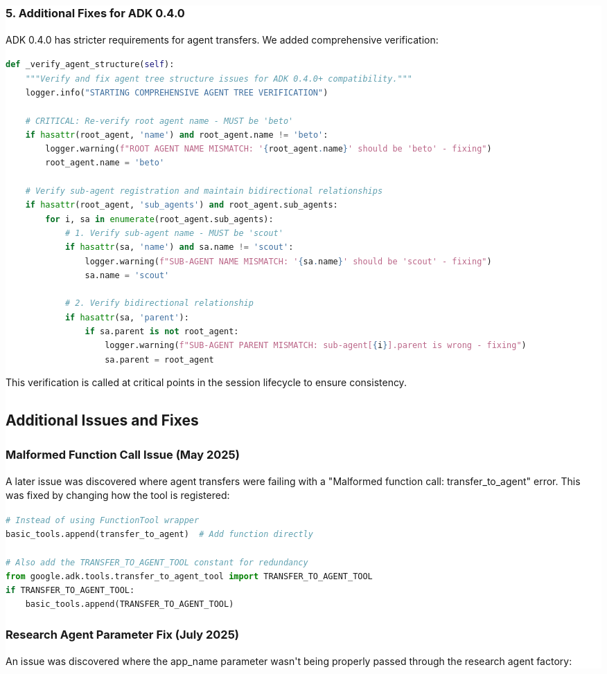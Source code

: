 ### 5. Additional Fixes for ADK 0.4.0

ADK 0.4.0 has stricter requirements for agent transfers. We added comprehensive verification:

```python
def _verify_agent_structure(self):
    """Verify and fix agent tree structure issues for ADK 0.4.0+ compatibility."""
    logger.info("STARTING COMPREHENSIVE AGENT TREE VERIFICATION")
    
    # CRITICAL: Re-verify root agent name - MUST be 'beto'
    if hasattr(root_agent, 'name') and root_agent.name != 'beto':
        logger.warning(f"ROOT AGENT NAME MISMATCH: '{root_agent.name}' should be 'beto' - fixing")
        root_agent.name = 'beto'
    
    # Verify sub-agent registration and maintain bidirectional relationships
    if hasattr(root_agent, 'sub_agents') and root_agent.sub_agents:
        for i, sa in enumerate(root_agent.sub_agents):
            # 1. Verify sub-agent name - MUST be 'scout'
            if hasattr(sa, 'name') and sa.name != 'scout':
                logger.warning(f"SUB-AGENT NAME MISMATCH: '{sa.name}' should be 'scout' - fixing")
                sa.name = 'scout'
                
            # 2. Verify bidirectional relationship
            if hasattr(sa, 'parent'):
                if sa.parent is not root_agent:
                    logger.warning(f"SUB-AGENT PARENT MISMATCH: sub-agent[{i}].parent is wrong - fixing")
                    sa.parent = root_agent
```

This verification is called at critical points in the session lifecycle to ensure consistency.

## Additional Issues and Fixes

### Malformed Function Call Issue (May 2025)

A later issue was discovered where agent transfers were failing with a "Malformed function call: transfer_to_agent" error. This was fixed by changing how the tool is registered:

```python
# Instead of using FunctionTool wrapper
basic_tools.append(transfer_to_agent)  # Add function directly

# Also add the TRANSFER_TO_AGENT_TOOL constant for redundancy
from google.adk.tools.transfer_to_agent_tool import TRANSFER_TO_AGENT_TOOL
if TRANSFER_TO_AGENT_TOOL:
    basic_tools.append(TRANSFER_TO_AGENT_TOOL)
```

### Research Agent Parameter Fix (July 2025)

An issue was discovered where the app_name parameter wasn't being properly passed through the research agent factory:

